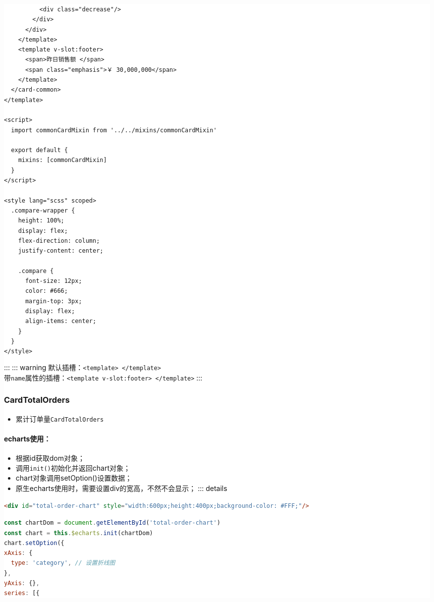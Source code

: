 ```vue
          <div class="decrease"/>
        </div>
      </div>
    </template>
    <template v-slot:footer>
      <span>昨日销售额 </span>
      <span class="emphasis">￥ 30,000,000</span>
    </template>
  </card-common>
</template>

<script>
  import commonCardMixin from '../../mixins/commonCardMixin'

  export default {
    mixins: [commonCardMixin]
  }
</script>

<style lang="scss" scoped>
  .compare-wrapper {
    height: 100%;
    display: flex;
    flex-direction: column;
    justify-content: center;

    .compare {
      font-size: 12px;
      color: #666;
      margin-top: 3px;
      display: flex;
      align-items: center;
    }
  }
</style>

```
:::
::: warning
默认插槽：`<template> </template>`    
带`name`属性的插槽：`<template v-slot:footer> </template>`
:::
### CardTotalOrders
* 累计订单量`CardTotalOrders`
#### echarts使用：
- 根据id获取dom对象；
- 调用`init()`初始化并返回chart对象；
- chart对象调用setOption()设置数据；
- 原生echarts使用时，需要设置div的宽高，不然不会显示；
::: details
```html
<div id="total-order-chart" style="width:600px;height:400px;background-color: #FFF;"/>
```
```js
const chartDom = document.getElementById('total-order-chart')
const chart = this.$echarts.init(chartDom)
chart.setOption({
xAxis: {
  type: 'category', // 设置折线图
},
yAxis: {},
series: [{
```